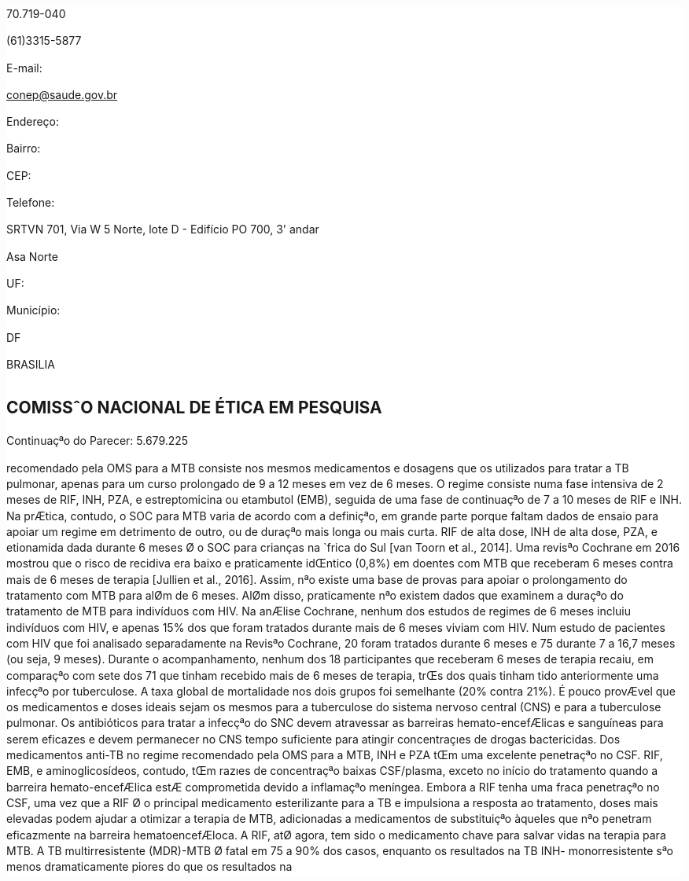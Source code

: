 70.719-040

(61)3315-5877

E-mail:

conep@saude.gov.br

Endereço:

Bairro:

CEP:

Telefone:

SRTVN 701, Via W 5 Norte, lote D - Edifício PO 700, 3' andar

Asa Norte

UF:

Município:

DF

BRASILIA

## COMISSˆO NACIONAL DE ÉTICA EM PESQUISA



Continuaçªo do Parecer: 5.679.225

recomendado pela OMS para a MTB consiste nos mesmos medicamentos e dosagens que os utilizados para tratar a TB pulmonar, apenas para um curso prolongado de 9 a 12 meses em vez de 6 meses. O regime consiste numa fase intensiva de 2 meses de RIF, INH, PZA, e estreptomicina ou etambutol (EMB), seguida de uma fase de continuaçªo de 7 a 10 meses de RIF e INH. Na prÆtica, contudo, o SOC para MTB varia de acordo com a definiçªo, em grande parte porque faltam dados de ensaio para apoiar um regime em detrimento de outro, ou de duraçªo mais longa ou mais curta. RIF de alta dose, INH de alta dose, PZA, e etionamida dada durante 6 meses Ø o SOC para crianças na `frica do Sul [van Toorn et al., 2014]. Uma revisªo Cochrane em 2016 mostrou que o risco de recidiva era baixo e praticamente idŒntico (0,8%) em doentes com MTB que receberam 6 meses contra mais de 6 meses de terapia [Jullien et al., 2016]. Assim, nªo existe uma base de provas para apoiar o prolongamento do tratamento com MTB para alØm de 6 meses. AlØm disso, praticamente nªo existem dados que examinem a duraçªo do tratamento de MTB para indivíduos com HIV. Na anÆlise Cochrane, nenhum dos estudos de regimes de 6 meses incluiu indivíduos com HIV, e apenas 15% dos que foram tratados durante mais de 6 meses viviam com HIV. Num estudo de pacientes com HIV que foi analisado separadamente na Revisªo Cochrane, 20 foram tratados durante 6 meses e 75 durante 7 a 16,7 meses (ou seja, 9 meses). Durante o acompanhamento, nenhum dos 18 participantes que receberam 6 meses de terapia recaiu, em comparaçªo com sete dos 71 que tinham recebido mais de 6 meses de terapia, trŒs dos quais tinham tido anteriormente uma infecçªo por tuberculose. A taxa global de mortalidade nos dois grupos foi semelhante (20% contra 21%). É pouco provÆvel que os medicamentos e doses ideais sejam os mesmos para a tuberculose do sistema nervoso central (CNS) e para a tuberculose pulmonar. Os antibióticos para tratar a infecçªo do SNC devem atravessar as barreiras hemato-encefÆlicas e sanguíneas para serem eficazes e devem permanecer no CNS tempo suficiente para atingir concentraçıes de drogas bactericidas. Dos medicamentos anti-TB no regime recomendado pela OMS para a MTB, INH e PZA tŒm uma excelente penetraçªo no CSF. RIF, EMB, e aminoglicosídeos, contudo, tŒm razıes de concentraçªo baixas CSF/plasma, exceto no início do tratamento quando a barreira hemato-encefÆlica estÆ comprometida devido a inflamaçªo meníngea. Embora a RIF tenha uma fraca penetraçªo no CSF, uma vez que a RIF Ø o principal medicamento esterilizante para a TB e impulsiona a resposta ao tratamento, doses mais elevadas podem ajudar a otimizar a terapia de MTB, adicionadas a medicamentos de substituiçªo àqueles que nªo penetram eficazmente na barreira hematoencefÆloca. A RIF, atØ agora, tem sido o medicamento chave para salvar vidas na terapia para MTB. A TB multirresistente (MDR)-MTB Ø fatal em 75 a 90% dos casos, enquanto os resultados na TB INH- monorresistente sªo menos dramaticamente piores do que os resultados na
